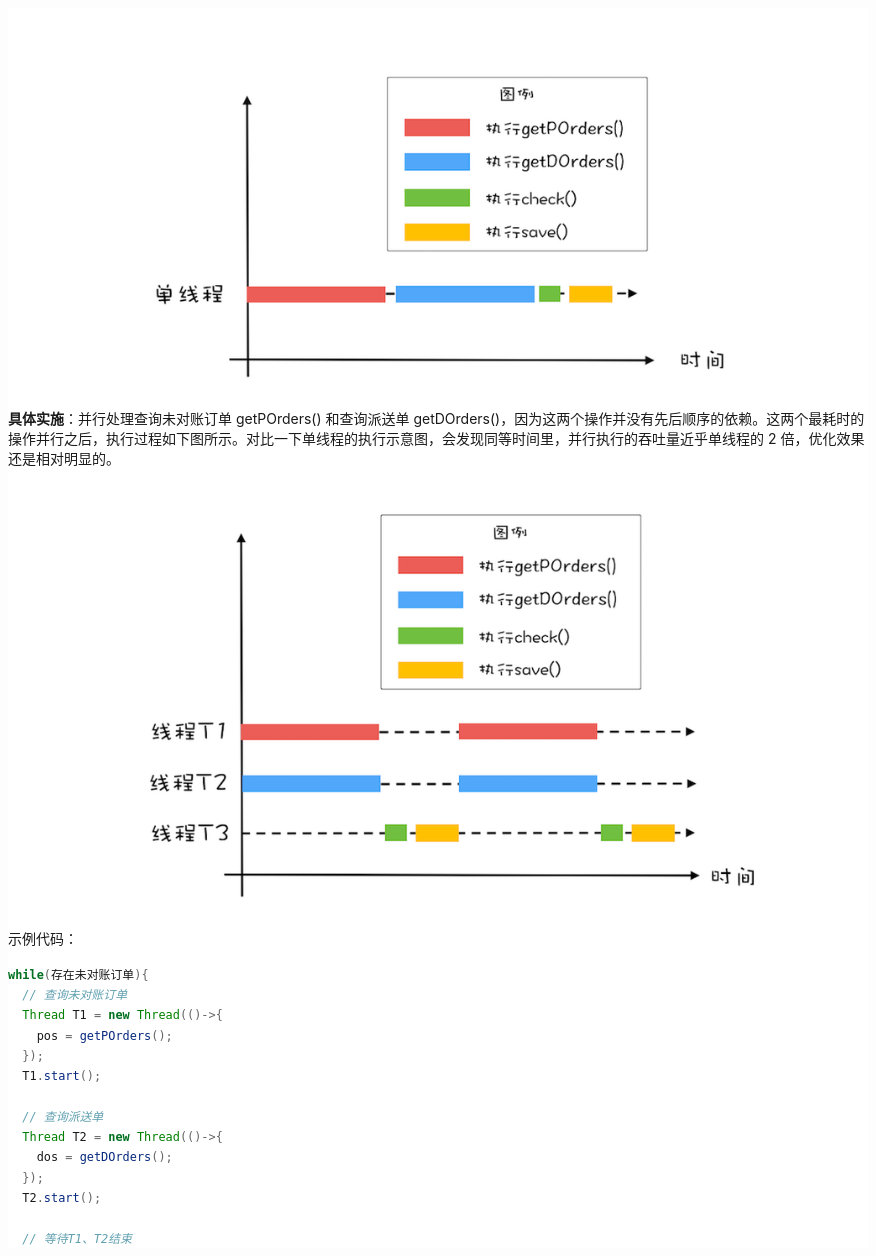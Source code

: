 ![](images/11_account_process_single_thread.png)

**具体实施**：并行处理查询未对账订单 getPOrders() 和查询派送单 getDOrders()，因为这两个操作并没有先后顺序的依赖。这两个最耗时的操作并行之后，执行过程如下图所示。对比一下单线程的执行示意图，会发现同等时间里，并行执行的吞吐量近乎单线程的 2 倍，优化效果还是相对明显的。

![](images/11_account_process_multi_thread.png)

示例代码：

```java
while(存在未对账订单){
  // 查询未对账订单
  Thread T1 = new Thread(()->{
    pos = getPOrders();
  });
  T1.start();

  // 查询派送单
  Thread T2 = new Thread(()->{
    dos = getDOrders();
  });
  T2.start();

  // 等待T1、T2结束
```